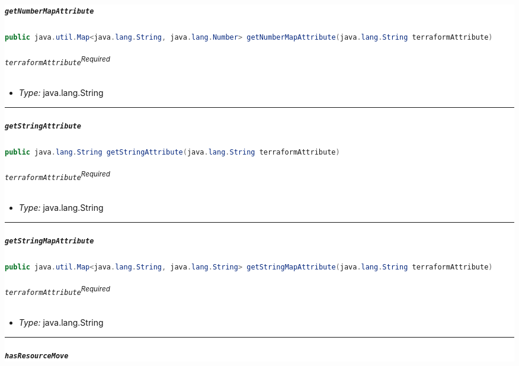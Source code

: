 
##### `getNumberMapAttribute` <a name="getNumberMapAttribute" id="@cdktf/provider-opentelekomcloud.disAppV2.DisAppV2.getNumberMapAttribute"></a>

```java
public java.util.Map<java.lang.String, java.lang.Number> getNumberMapAttribute(java.lang.String terraformAttribute)
```

###### `terraformAttribute`<sup>Required</sup> <a name="terraformAttribute" id="@cdktf/provider-opentelekomcloud.disAppV2.DisAppV2.getNumberMapAttribute.parameter.terraformAttribute"></a>

- *Type:* java.lang.String

---

##### `getStringAttribute` <a name="getStringAttribute" id="@cdktf/provider-opentelekomcloud.disAppV2.DisAppV2.getStringAttribute"></a>

```java
public java.lang.String getStringAttribute(java.lang.String terraformAttribute)
```

###### `terraformAttribute`<sup>Required</sup> <a name="terraformAttribute" id="@cdktf/provider-opentelekomcloud.disAppV2.DisAppV2.getStringAttribute.parameter.terraformAttribute"></a>

- *Type:* java.lang.String

---

##### `getStringMapAttribute` <a name="getStringMapAttribute" id="@cdktf/provider-opentelekomcloud.disAppV2.DisAppV2.getStringMapAttribute"></a>

```java
public java.util.Map<java.lang.String, java.lang.String> getStringMapAttribute(java.lang.String terraformAttribute)
```

###### `terraformAttribute`<sup>Required</sup> <a name="terraformAttribute" id="@cdktf/provider-opentelekomcloud.disAppV2.DisAppV2.getStringMapAttribute.parameter.terraformAttribute"></a>

- *Type:* java.lang.String

---

##### `hasResourceMove` <a name="hasResourceMove" id="@cdktf/provider-opentelekomcloud.disAppV2.DisAppV2.hasResourceMove"></a>

